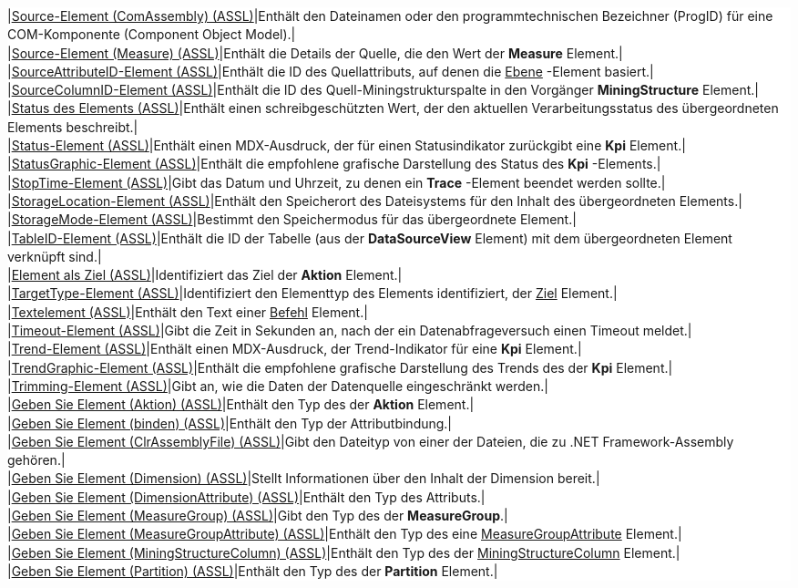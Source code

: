 |[Source-Element &#40;ComAssembly&#41; &#40;ASSL&#41;](../../../analysis-services/scripting/properties/source-element-comassembly-assl.md)|Enthält den Dateinamen oder den programmtechnischen Bezeichner (ProgID) für eine COM-Komponente (Component Object Model).|  
|[Source-Element &#40;Measure&#41; &#40;ASSL&#41;](../../../analysis-services/scripting/properties/source-element-measure-assl.md)|Enthält die Details der Quelle, die den Wert der **Measure** Element.|  
|[SourceAttributeID-Element &#40;ASSL&#41;](../../../analysis-services/scripting/properties/sourceattributeid-element-assl.md)|Enthält die ID des Quellattributs, auf denen die [Ebene](../../../analysis-services/scripting/objects/level-element-assl.md) -Element basiert.|  
|[SourceColumnID-Element &#40;ASSL&#41;](../../../analysis-services/scripting/properties/sourcecolumnid-element-assl.md)|Enthält die ID des Quell-Miningstrukturspalte in den Vorgänger **MiningStructure** Element.|  
|[Status des Elements &#40;ASSL&#41;](../../../analysis-services/scripting/properties/state-element-assl.md)|Enthält einen schreibgeschützten Wert, der den aktuellen Verarbeitungsstatus des übergeordneten Elements beschreibt.|  
|[Status-Element &#40;ASSL&#41;](../../../analysis-services/scripting/properties/status-element-assl.md)|Enthält einen MDX-Ausdruck, der für einen Statusindikator zurückgibt eine **Kpi** Element.|  
|[StatusGraphic-Element &#40;ASSL&#41;](../../../analysis-services/scripting/properties/statusgraphic-element-assl.md)|Enthält die empfohlene grafische Darstellung des Status des **Kpi** -Elements.|  
|[StopTime-Element &#40;ASSL&#41;](../../../analysis-services/scripting/properties/stoptime-element-assl.md)|Gibt das Datum und Uhrzeit, zu denen ein **Trace** -Element beendet werden sollte.|  
|[StorageLocation-Element &#40;ASSL&#41;](../../../analysis-services/scripting/properties/storagelocation-element-assl.md)|Enthält den Speicherort des Dateisystems für den Inhalt des übergeordneten Elements.|  
|[StorageMode-Element &#40;ASSL&#41;](../../../analysis-services/scripting/properties/storagemode-element-assl.md)|Bestimmt den Speichermodus für das übergeordnete Element.|  
|[TableID-Element &#40;ASSL&#41;](../../../analysis-services/scripting/properties/tableid-element-assl.md)|Enthält die ID der Tabelle (aus der **DataSourceView** Element) mit dem übergeordneten Element verknüpft sind.|  
|[Element als Ziel &#40;ASSL&#41;](../../../analysis-services/scripting/properties/target-element-assl.md)|Identifiziert das Ziel der **Aktion** Element.|  
|[TargetType-Element &#40;ASSL&#41;](../../../analysis-services/scripting/properties/targettype-element-assl.md)|Identifiziert den Elementtyp des Elements identifiziert, der [Ziel](../../../analysis-services/scripting/properties/target-element-assl.md) Element.|  
|[Textelement &#40;ASSL&#41;](../../../analysis-services/scripting/properties/text-element-assl.md)|Enthält den Text einer [Befehl](../../../analysis-services/scripting/objects/command-element-assl.md) Element.|  
|[Timeout-Element &#40;ASSL&#41;](../../../analysis-services/scripting/properties/timeout-element-assl.md)|Gibt die Zeit in Sekunden an, nach der ein Datenabfrageversuch einen Timeout meldet.|  
|[Trend-Element &#40;ASSL&#41;](../../../analysis-services/scripting/properties/trend-element-assl.md)|Enthält einen MDX-Ausdruck, der Trend-Indikator für eine **Kpi** Element.|  
|[TrendGraphic-Element &#40;ASSL&#41;](../../../analysis-services/scripting/properties/trendgraphic-element-assl.md)|Enthält die empfohlene grafische Darstellung des Trends des der **Kpi** Element.|  
|[Trimming-Element &#40;ASSL&#41;](../../../analysis-services/scripting/properties/trimming-element-assl.md)|Gibt an, wie die Daten der Datenquelle eingeschränkt werden.|  
|[Geben Sie Element &#40;Aktion&#41; &#40;ASSL&#41;](../../../analysis-services/scripting/properties/type-element-action-assl.md)|Enthält den Typ des der **Aktion** Element.|  
|[Geben Sie Element &#40;binden&#41; &#40;ASSL&#41;](../../../analysis-services/scripting/properties/type-element-binding-assl.md)|Enthält den Typ der Attributbindung.|  
|[Geben Sie Element &#40;ClrAssemblyFile&#41; &#40;ASSL&#41;](../../../analysis-services/scripting/properties/type-element-clrassemblyfile-assl.md)|Gibt den Dateityp von einer der Dateien, die zu .NET Framework-Assembly gehören.|  
|[Geben Sie Element &#40;Dimension&#41; &#40;ASSL&#41;](../../../analysis-services/scripting/properties/type-element-dimension-assl.md)|Stellt Informationen über den Inhalt der Dimension bereit.|  
|[Geben Sie Element &#40;DimensionAttribute&#41; &#40;ASSL&#41;](../../../analysis-services/scripting/properties/type-element-dimensionattribute-assl.md)|Enthält den Typ des Attributs.|  
|[Geben Sie Element &#40;MeasureGroup&#41; &#40;ASSL&#41;](../../../analysis-services/scripting/properties/type-element-measuregroup-assl.md)|Gibt den Typ des der **MeasureGroup**.|  
|[Geben Sie Element &#40;MeasureGroupAttribute&#41; &#40;ASSL&#41;](../../../analysis-services/scripting/properties/type-element-measuregroupattribute-assl.md)|Enthält den Typ des eine [MeasureGroupAttribute](../../../analysis-services/scripting/data-type/measuregroupattribute-data-type-assl.md) Element.|  
|[Geben Sie Element &#40;MiningStructureColumn&#41; &#40;ASSL&#41;](../../../analysis-services/scripting/properties/type-element-miningstructurecolumn-assl.md)|Enthält den Typ des der [MiningStructureColumn](../../../analysis-services/scripting/data-type/miningstructurecolumn-data-type-assl.md) Element.|  
|[Geben Sie Element &#40;Partition&#41; &#40;ASSL&#41;](../../../analysis-services/scripting/properties/type-element-partition-assl.md)|Enthält den Typ des der **Partition** Element.|  